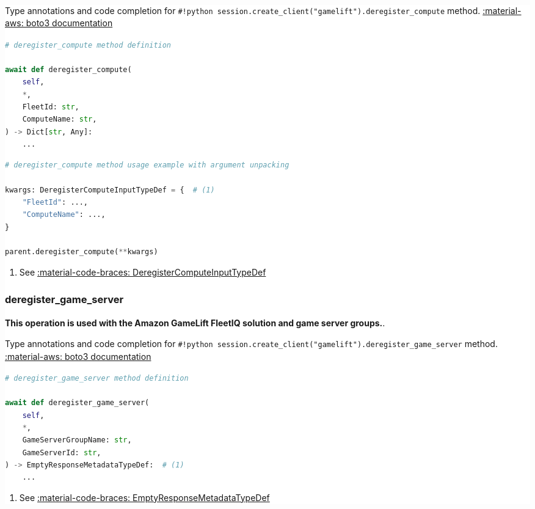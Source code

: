 Type annotations and code completion for `#!python session.create_client("gamelift").deregister_compute` method.
[:material-aws: boto3 documentation](https://boto3.amazonaws.com/v1/documentation/api/latest/reference/services/gamelift/client/deregister_compute.html)

```python
# deregister_compute method definition

await def deregister_compute(
    self,
    *,
    FleetId: str,
    ComputeName: str,
) -> Dict[str, Any]:
    ...
```



```python
# deregister_compute method usage example with argument unpacking

kwargs: DeregisterComputeInputTypeDef = {  # (1)
    "FleetId": ...,
    "ComputeName": ...,
}

parent.deregister_compute(**kwargs)
```

1. See [:material-code-braces: DeregisterComputeInputTypeDef](./type_defs.md#deregistercomputeinputtypedef) 

### deregister\_game\_server

<b>This operation is used with the Amazon GameLift FleetIQ solution and game
server groups.</b>.

Type annotations and code completion for `#!python session.create_client("gamelift").deregister_game_server` method.
[:material-aws: boto3 documentation](https://boto3.amazonaws.com/v1/documentation/api/latest/reference/services/gamelift/client/deregister_game_server.html)

```python
# deregister_game_server method definition

await def deregister_game_server(
    self,
    *,
    GameServerGroupName: str,
    GameServerId: str,
) -> EmptyResponseMetadataTypeDef:  # (1)
    ...
```

1. See [:material-code-braces: EmptyResponseMetadataTypeDef](./type_defs.md#emptyresponsemetadatatypedef) 
